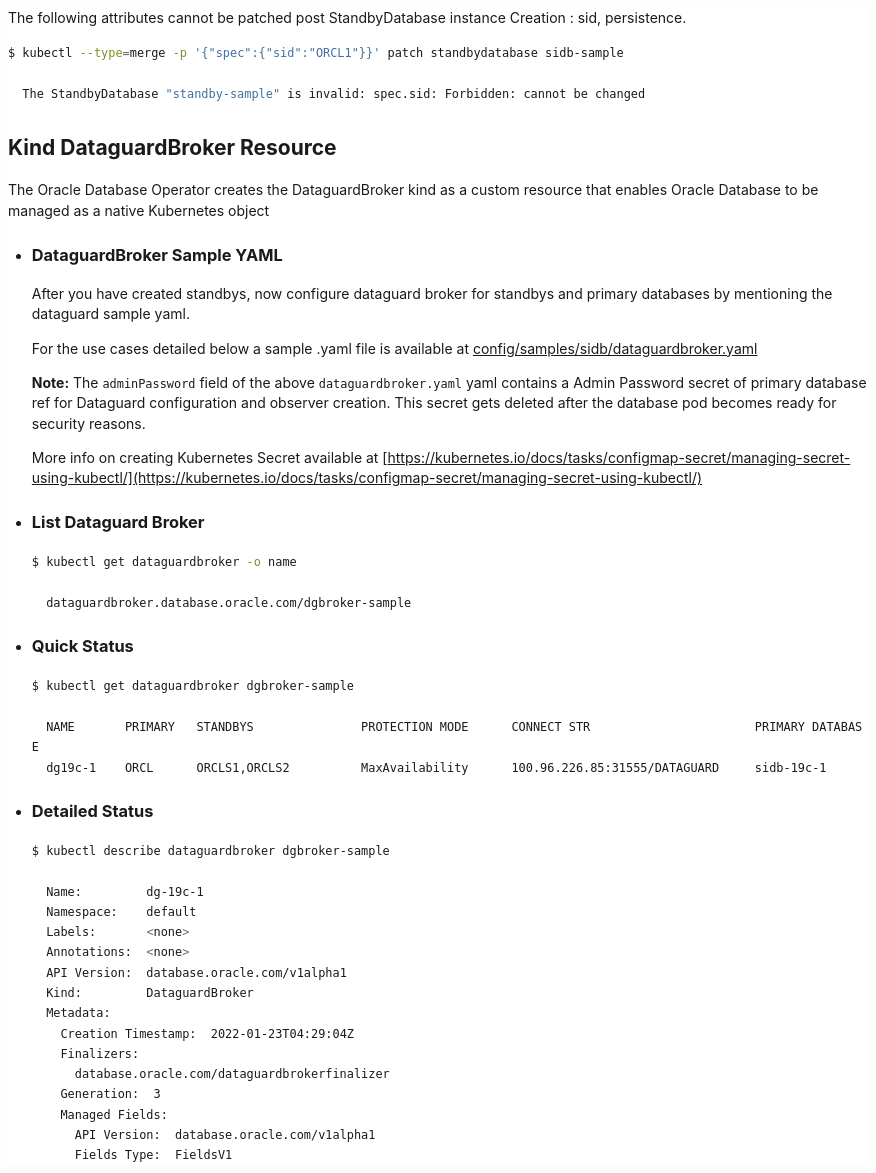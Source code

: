   The following attributes cannot be patched post StandbyDatabase instance Creation : sid, persistence.

  ```sh
  $ kubectl --type=merge -p '{"spec":{"sid":"ORCL1"}}' patch standbydatabase sidb-sample 

    The StandbyDatabase "standby-sample" is invalid: spec.sid: Forbidden: cannot be changed
  ```

## Kind DataguardBroker Resource

  The Oracle Database Operator creates the DataguardBroker kind as a custom resource that enables Oracle Database to be managed as a native Kubernetes object

* ### DataguardBroker Sample YAML
  
  After you have created standbys, now configure dataguard broker for standbys and primary databases by mentioning the dataguard sample yaml.

  For the use cases detailed below a sample .yaml file is available at
  [config/samples/sidb/dataguardbroker.yaml](./../../config/samples/sidb/dataguardbroker.yaml)

  **Note:** The `adminPassword` field of the above `dataguardbroker.yaml` yaml contains a Admin Password secret of primary database ref for Dataguard configuration and observer creation. This secret gets deleted after the database pod becomes ready for security reasons.  

  More info on creating Kubernetes Secret available at [https://kubernetes.io/docs/tasks/configmap-secret/managing-secret-using-kubectl/](https://kubernetes.io/docs/tasks/configmap-secret/managing-secret-using-kubectl/)

* ### List Dataguard Broker

  ```sh
  $ kubectl get dataguardbroker -o name

    dataguardbroker.database.oracle.com/dgbroker-sample

  ```

* ### Quick Status
  
  ```sh
  $ kubectl get dataguardbroker dgbroker-sample

    NAME       PRIMARY   STANDBYS               PROTECTION MODE      CONNECT STR                       PRIMARY DATABASE
    dg19c-1    ORCL      ORCLS1,ORCLS2          MaxAvailability      100.96.226.85:31555/DATAGUARD     sidb-19c-1

  ```

* ### Detailed Status

  ```sh
  $ kubectl describe dataguardbroker dgbroker-sample

    Name:         dg-19c-1
    Namespace:    default
    Labels:       <none>
    Annotations:  <none>
    API Version:  database.oracle.com/v1alpha1
    Kind:         DataguardBroker
    Metadata:
      Creation Timestamp:  2022-01-23T04:29:04Z
      Finalizers:
        database.oracle.com/dataguardbrokerfinalizer
      Generation:  3
      Managed Fields:
        API Version:  database.oracle.com/v1alpha1
        Fields Type:  FieldsV1
  ```